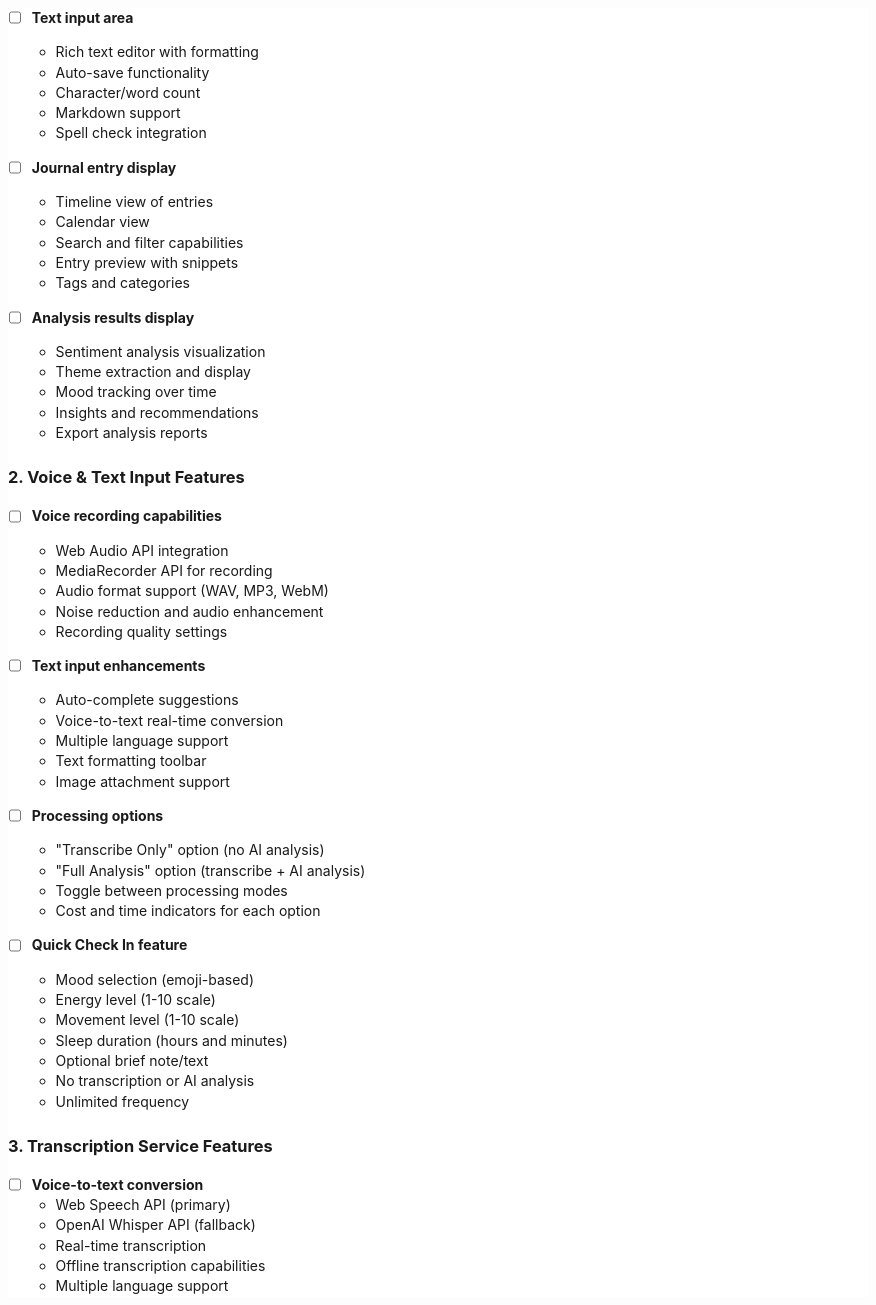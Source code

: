 - [ ] **Text input area**
  - Rich text editor with formatting
  - Auto-save functionality
  - Character/word count
  - Markdown support
  - Spell check integration

- [ ] **Journal entry display**
  - Timeline view of entries
  - Calendar view
  - Search and filter capabilities
  - Entry preview with snippets
  - Tags and categories

- [ ] **Analysis results display**
  - Sentiment analysis visualization
  - Theme extraction and display
  - Mood tracking over time
  - Insights and recommendations
  - Export analysis reports

### 2. Voice & Text Input Features
- [ ] **Voice recording capabilities**
  - Web Audio API integration
  - MediaRecorder API for recording
  - Audio format support (WAV, MP3, WebM)
  - Noise reduction and audio enhancement
  - Recording quality settings

- [ ] **Text input enhancements**
  - Auto-complete suggestions
  - Voice-to-text real-time conversion
  - Multiple language support
  - Text formatting toolbar
  - Image attachment support

- [ ] **Processing options**
  - "Transcribe Only" option (no AI analysis)
  - "Full Analysis" option (transcribe + AI analysis)
  - Toggle between processing modes
  - Cost and time indicators for each option

- [ ] **Quick Check In feature**
  - Mood selection (emoji-based)
  - Energy level (1-10 scale)
  - Movement level (1-10 scale)
  - Sleep duration (hours and minutes)
  - Optional brief note/text
  - No transcription or AI analysis
  - Unlimited frequency

### 3. Transcription Service Features
- [ ] **Voice-to-text conversion**
  - Web Speech API (primary)
  - OpenAI Whisper API (fallback)
  - Real-time transcription
  - Offline transcription capabilities
  - Multiple language support
